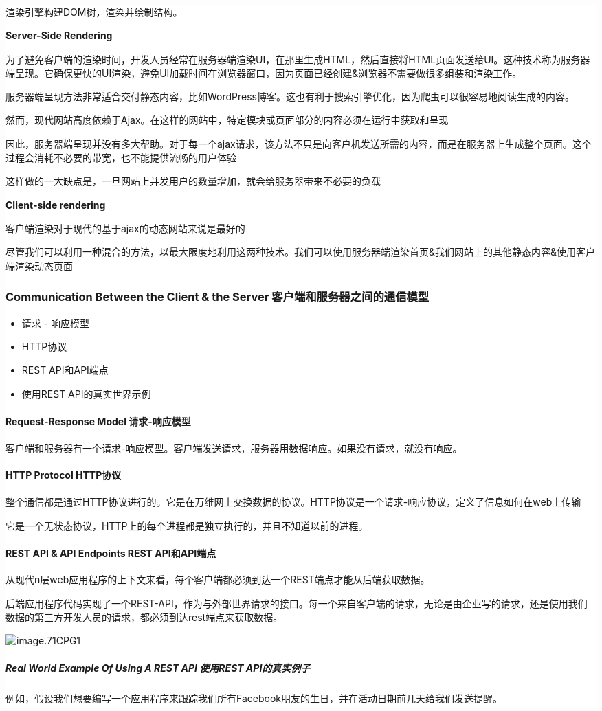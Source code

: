 渲染引擎构建DOM树，渲染并绘制结构。

**Server-Side Rendering**

为了避免客户端的渲染时间，开发人员经常在服务器端渲染UI，在那里生成HTML，然后直接将HTML页面发送给UI。这种技术称为服务器端呈现。它确保更快的UI渲染，避免UI加载时间在浏览器窗口，因为页面已经创建&浏览器不需要做很多组装和渲染工作。

服务器端呈现方法非常适合交付静态内容，比如WordPress博客。这也有利于搜索引擎优化，因为爬虫可以很容易地阅读生成的内容。

然而，现代网站高度依赖于Ajax。在这样的网站中，特定模块或页面部分的内容必须在运行中获取和呈现

因此，服务器端呈现并没有多大帮助。对于每一个ajax请求，该方法不只是向客户机发送所需的内容，而是在服务器上生成整个页面。这个过程会消耗不必要的带宽，也不能提供流畅的用户体验

这样做的一大缺点是，一旦网站上并发用户的数量增加，就会给服务器带来不必要的负载

**Client-side rendering**

客户端渲染对于现代的基于ajax的动态网站来说是最好的

尽管我们可以利用一种混合的方法，以最大限度地利用这两种技术。我们可以使用服务器端渲染首页&我们网站上的其他静态内容&使用客户端渲染动态页面

### Communication Between the Client & the Server 客户端和服务器之间的通信模型

- 请求 - 响应模型

- HTTP协议

- REST API和API端点

- 使用REST API的真实世界示例

#### Request-Response Model 请求-响应模型

客户端和服务器有一个请求-响应模型。客户端发送请求，服务器用数据响应。如果没有请求，就没有响应。



#### HTTP Protocol HTTP协议

整个通信都是通过HTTP协议进行的。它是在万维网上交换数据的协议。HTTP协议是一个请求-响应协议，定义了信息如何在web上传输

它是一个无状态协议，HTTP上的每个进程都是独立执行的，并且不知道以前的进程。



#### REST API & API Endpoints REST API和API端点

从现代n层web应用程序的上下文来看，每个客户端都必须到达一个REST端点才能从后端获取数据。



后端应用程序代码实现了一个REST-API，作为与外部世界请求的接口。每一个来自客户端的请求，无论是由企业写的请求，还是使用我们数据的第三方开发人员的请求，都必须到达rest端点来获取数据。

![image.71CPG1](https://gitee.com/Euraxluo/images/raw/master/picgo/image.71CPG1.png)





##### Real World Example Of Using A REST API 使用REST API的真实例子

例如，假设我们想要编写一个应用程序来跟踪我们所有Facebook朋友的生日，并在活动日期前几天给我们发送提醒。
